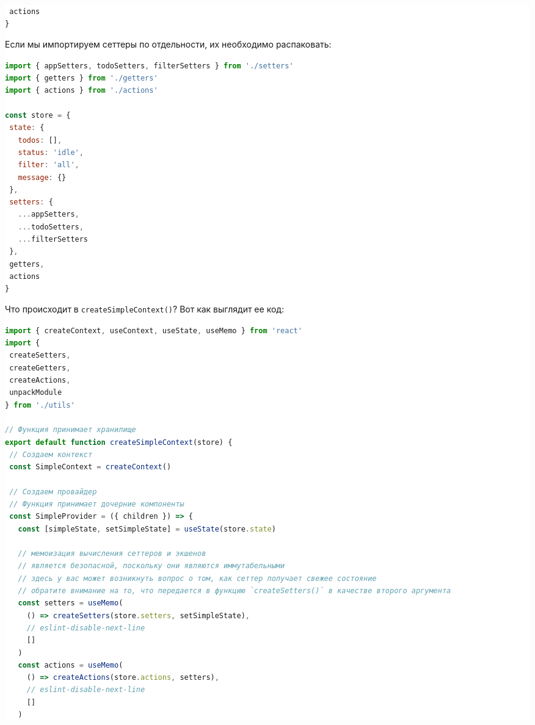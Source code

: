 ```javascript
 actions
}
```

Если мы импортируем сеттеры по отдельности, их необходимо распаковать:

```javascript
import { appSetters, todoSetters, filterSetters } from './setters'
import { getters } from './getters'
import { actions } from './actions'

const store = {
 state: {
   todos: [],
   status: 'idle',
   filter: 'all',
   message: {}
 },
 setters: {
   ...appSetters,
   ...todoSetters,
   ...filterSetters
 },
 getters,
 actions
}
```

Что происходит в `createSimpleContext()`? Вот как выглядит ее код:

```javascript
import { createContext, useContext, useState, useMemo } from 'react'
import {
 createSetters,
 createGetters,
 createActions,
 unpackModule
} from './utils'

// Функция принимает хранилище
export default function createSimpleContext(store) {
 // Создаем контекст
 const SimpleContext = createContext()

 // Создаем провайдер
 // Функция принимает дочерние компоненты
 const SimpleProvider = ({ children }) => {
   const [simpleState, setSimpleState] = useState(store.state)

   // мемоизация вычисления сеттеров и экшенов
   // является безопасной, поскольку они являются иммутабельными
   // здесь у вас может возникнуть вопрос о том, как сеттер получает свежее состояние
   // обратите внимание на то, что передается в функцию `createSetters()` в качестве второго аргумента
   const setters = useMemo(
     () => createSetters(store.setters, setSimpleState),
     // eslint-disable-next-line
     []
   )
   const actions = useMemo(
     () => createActions(store.actions, setters),
     // eslint-disable-next-line
     []
   )
```